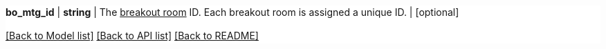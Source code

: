 **bo_mtg_id** | **string** | The [breakout room](https://support.zoom.us/hc/en-us/articles/206476313-Managing-breakout-rooms) ID. Each breakout room is assigned a unique ID. | [optional]

[[Back to Model list]](../../README.md#models) [[Back to API list]](../../README.md#endpoints) [[Back to README]](../../README.md)
